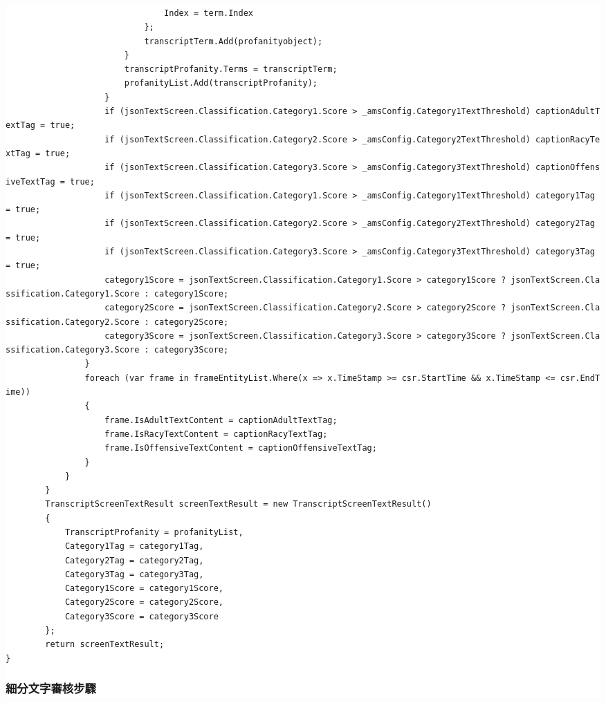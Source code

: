                                     Index = term.Index
                                };
                                transcriptTerm.Add(profanityobject);
                            }
                            transcriptProfanity.Terms = transcriptTerm;
                            profanityList.Add(transcriptProfanity);
                        }
                        if (jsonTextScreen.Classification.Category1.Score > _amsConfig.Category1TextThreshold) captionAdultTextTag = true;
                        if (jsonTextScreen.Classification.Category2.Score > _amsConfig.Category2TextThreshold) captionRacyTextTag = true;
                        if (jsonTextScreen.Classification.Category3.Score > _amsConfig.Category3TextThreshold) captionOffensiveTextTag = true;
                        if (jsonTextScreen.Classification.Category1.Score > _amsConfig.Category1TextThreshold) category1Tag = true;
                        if (jsonTextScreen.Classification.Category2.Score > _amsConfig.Category2TextThreshold) category2Tag = true;
                        if (jsonTextScreen.Classification.Category3.Score > _amsConfig.Category3TextThreshold) category3Tag = true;
                        category1Score = jsonTextScreen.Classification.Category1.Score > category1Score ? jsonTextScreen.Classification.Category1.Score : category1Score;
                        category2Score = jsonTextScreen.Classification.Category2.Score > category2Score ? jsonTextScreen.Classification.Category2.Score : category2Score;
                        category3Score = jsonTextScreen.Classification.Category3.Score > category3Score ? jsonTextScreen.Classification.Category3.Score : category3Score;
                    }
                    foreach (var frame in frameEntityList.Where(x => x.TimeStamp >= csr.StartTime && x.TimeStamp <= csr.EndTime))
                    {
                        frame.IsAdultTextContent = captionAdultTextTag;
                        frame.IsRacyTextContent = captionRacyTextTag;
                        frame.IsOffensiveTextContent = captionOffensiveTextTag;
                    }
                }
            }
            TranscriptScreenTextResult screenTextResult = new TranscriptScreenTextResult()
            {
                TranscriptProfanity = profanityList,
                Category1Tag = category1Tag,
                Category2Tag = category2Tag,
                Category3Tag = category3Tag,
                Category1Score = category1Score,
                Category2Score = category2Score,
                Category3Score = category3Score
            };
            return screenTextResult;
    }

### <a name="breaking-down-the-text-moderation-step"></a>細分文字審核步驟
